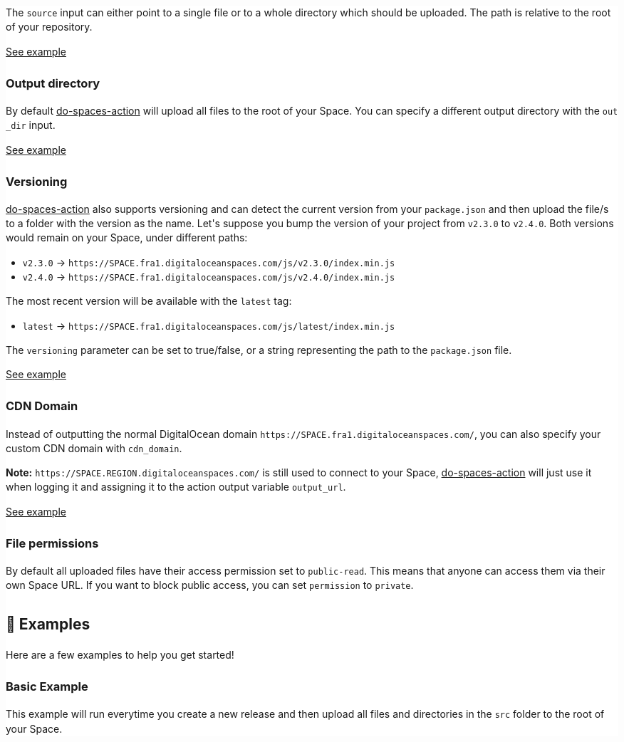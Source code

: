The `source` input can either point to a single file or to a whole directory which should be uploaded. The path is relative to the root of your repository.

[See example](#single-file-upload)

### Output directory

By default [do-spaces-action](https://github.com/BetaHuhn/do-spaces-action) will upload all files to the root of your Space. You can specify a different output directory with the `out_dir` input.

[See example](#custom-output-path)

### Versioning

[do-spaces-action](https://github.com/BetaHuhn/do-spaces-action) also supports versioning and can detect the current version from your `package.json` and then upload the file/s to a folder with the version as the name. Let's suppose you bump the version of your project from `v2.3.0` to `v2.4.0`. Both versions would remain on your Space, under different paths:

- `v2.3.0` -> `https://SPACE.fra1.digitaloceanspaces.com/js/v2.3.0/index.min.js`
- `v2.4.0` -> `https://SPACE.fra1.digitaloceanspaces.com/js/v2.4.0/index.min.js`

The most recent version will be available with the `latest` tag:

- `latest` -> `https://SPACE.fra1.digitaloceanspaces.com/js/latest/index.min.js`

The `versioning` parameter can be set to true/false, or a string representing the path to the `package.json` file.

[See example](#use-packagejson-version)

### CDN Domain

Instead of outputting the normal DigitalOcean domain `https://SPACE.fra1.digitaloceanspaces.com/`, you can also specify your custom CDN domain with `cdn_domain`.

**Note:** `https://SPACE.REGION.digitaloceanspaces.com/` is still used to connect to your Space, [do-spaces-action](https://github.com/BetaHuhn/do-spaces-action) will just use it when logging it and assigning it to the action output variable `output_url`.

[See example](#specify-a-custom-cdn-domain)

### File permissions

By default all uploaded files have their access permission set to `public-read`. This means that anyone can access them via their own Space URL. If you want to block public access, you can set `permission` to `private`.

## 📖 Examples

Here are a few examples to help you get started!

### Basic Example

This example will run everytime you create a new release and then upload all files and directories in the `src` folder to the root of your Space.
